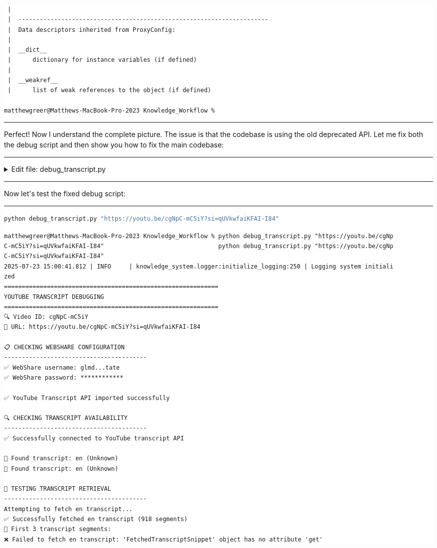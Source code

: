 ```
 |  
 |  ----------------------------------------------------------------------
 |  Data descriptors inherited from ProxyConfig:
 |  
 |  __dict__
 |      dictionary for instance variables (if defined)
 |  
 |  __weakref__
 |      list of weak references to the object (if defined)

matthewgreer@Matthews-MacBook-Pro-2023 Knowledge_Workflow %
```

---

Perfect! Now I understand the complete picture. The issue is that the codebase is using the old deprecated API. Let me fix both the debug script and then show you how to fix the main codebase:

---

<details><summary>Edit file: debug_transcript.py</summary></details>

---

Now let's test the fixed debug script:

---

```bash
python debug_transcript.py "https://youtu.be/cgNpC-mC5iY?si=qUVkwfaiKFAI-I84"
```

```
matthewgreer@Matthews-MacBook-Pro-2023 Knowledge_Workflow % python debug_transcript.py "https://youtu.be/cgNp
C-mC5iY?si=qUVkwfaiKFAI-I84"                                python debug_transcript.py "https://youtu.be/cgNp
C-mC5iY?si=qUVkwfaiKFAI-I84"
2025-07-23 15:00:41.812 | INFO     | knowledge_system.logger:initialize_logging:250 | Logging system initiali
zed
============================================================
YOUTUBE TRANSCRIPT DEBUGGING
============================================================
🔍 Video ID: cgNpC-mC5iY
🔗 URL: https://youtu.be/cgNpC-mC5iY?si=qUVkwfaiKFAI-I84

📋 CHECKING WEBSHARE CONFIGURATION
----------------------------------------
✅ WebShare username: glmd...tate
✅ WebShare password: ************

✅ YouTube Transcript API imported successfully

🔍 CHECKING TRANSCRIPT AVAILABILITY
----------------------------------------
✅ Successfully connected to YouTube transcript API

📝 Found transcript: en (Unknown)
📝 Found transcript: en (Unknown)

🧪 TESTING TRANSCRIPT RETRIEVAL
----------------------------------------
Attempting to fetch en transcript...
✅ Successfully fetched en transcript (918 segments)
📄 First 3 transcript segments:
❌ Failed to fetch en transcript: 'FetchedTranscriptSnippet' object has no attribute 'get'
```